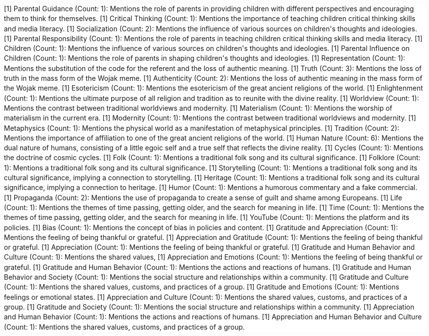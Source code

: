[1] Parental Guidance (Count: 1): Mentions the role of parents in providing children with different perspectives and encouraging them to think for themselves.
[1] Critical Thinking (Count: 1): Mentions the importance of teaching children critical thinking skills and media literacy.
[1] Socialization (Count: 2): Mentions the influence of various sources on children's thoughts and ideologies.
[1] Parental Responsibility (Count: 1): Mentions the role of parents in teaching children critical thinking skills and media literacy.
[1] Children (Count: 1): Mentions the influence of various sources on children's thoughts and ideologies.
[1] Parental Influence on Children (Count: 1): Mentions the role of parents in shaping children's thoughts and ideologies.
[1] Representation (Count: 1): Mentions the substitution of the code for the referent and the loss of authentic meaning.
[1] Truth (Count: 3): Mentions the loss of truth in the mass form of the Wojak meme.
[1] Authenticity (Count: 2): Mentions the loss of authentic meaning in the mass form of the Wojak meme.
[1] Esotericism (Count: 1): Mentions the esotericism of the great ancient religions of the world.
[1] Enlightenment (Count: 1): Mentions the ultimate purpose of all religion and tradition as to reunite with the divine reality.
[1] Worldview (Count: 1): Mentions the contrast between traditional worldviews and modernity.
[1] Materialism (Count: 1): Mentions the worship of materialism in the current era.
[1] Modernity (Count: 1): Mentions the contrast between traditional worldviews and modernity.
[1] Metaphysics (Count: 1): Mentions the physical world as a manifestation of metaphysical principles.
[1] Tradition (Count: 2): Mentions the importance of affiliation to one of the great ancient religions of the world.
[1] Human Nature (Count: 6): Mentions the dual nature of humans, consisting of a little egoic self and a true self that reflects the divine reality.
[1] Cycles (Count: 1): Mentions the doctrine of cosmic cycles.
[1] Folk (Count: 1): Mentions a traditional folk song and its cultural significance.
[1] Folklore (Count: 1): Mentions a traditional folk song and its cultural significance.
[1] Storytelling (Count: 1): Mentions a traditional folk song and its cultural significance, implying a connection to storytelling.
[1] Heritage (Count: 1): Mentions a traditional folk song and its cultural significance, implying a connection to heritage.
[1] Humor (Count: 1): Mentions a humorous commentary and a fake commercial.
[1] Propaganda (Count: 2): Mentions the use of propaganda to create a sense of guilt and shame among Europeans.
[1] Life (Count: 1): Mentions the themes of time passing, getting older, and the search for meaning in life.
[1] Time (Count: 1): Mentions the themes of time passing, getting older, and the search for meaning in life.
[1] YouTube (Count: 1): Mentions the platform and its policies.
[1] Bias (Count: 1): Mentions the concept of bias in policies and content.
[1] Gratitude and Appreciation (Count: 1): Mentions the feeling of being thankful or grateful.
[1] Appreciation and Gratitude (Count: 1): Mentions the feeling of being thankful or grateful.
[1] Appreciation (Count: 1): Mentions the feeling of being thankful or grateful.
[1] Gratitude and Human Behavior and Culture (Count: 1): Mentions the shared values,
[1] Appreciation and Emotions (Count: 1): Mentions the feeling of being thankful or grateful.
[1] Gratitude and Human Behavior (Count: 1): Mentions the actions and reactions of humans.
[1] Gratitude and Human Behavior and Society (Count: 1): Mentions the social structure and relationships within a community.
[1] Gratitude and Culture (Count: 1): Mentions the shared values, customs, and practices of a group.
[1] Gratitude and Emotions (Count: 1): Mentions feelings or emotional states.
[1] Appreciation and Culture (Count: 1): Mentions the shared values, customs, and practices of a group.
[1] Gratitude and Society (Count: 1): Mentions the social structure and relationships within a community.
[1] Appreciation and Human Behavior (Count: 1): Mentions the actions and reactions of humans.
[1] Appreciation and Human Behavior and Culture (Count: 1): Mentions the shared values, customs, and practices of a group.